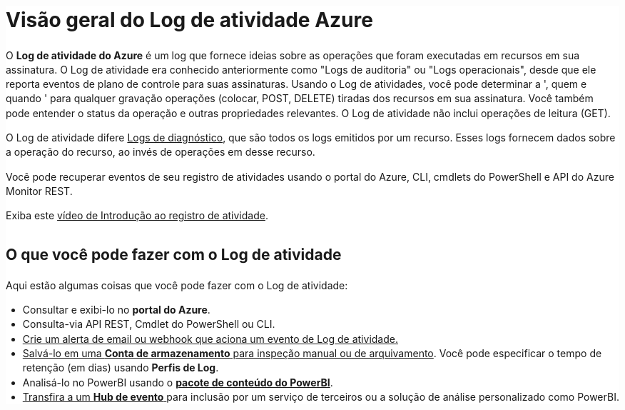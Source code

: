 <properties
    pageTitle="Visão geral do Log de atividade Azure | Microsoft Azure"
    description="Saiba o que é o Log de atividade do Azure e como você pode usá-lo entender os eventos que ocorrem dentro de sua assinatura do Azure."
    authors="johnkemnetz"
    manager="rboucher"
    editor=""
    services="monitoring-and-diagnostics"
    documentationCenter="monitoring-and-diagnostics"/>

<tags
    ms.service="monitoring-and-diagnostics"
    ms.workload="na"
    ms.tgt_pltfrm="na"
    ms.devlang="na"
    ms.topic="article"
    ms.date="10/25/2016"
    ms.author="johnkem"/>

# <a name="overview-of-the-azure-activity-log"></a>Visão geral do Log de atividade Azure
O **Log de atividade do Azure** é um log que fornece ideias sobre as operações que foram executadas em recursos em sua assinatura. O Log de atividade era conhecido anteriormente como "Logs de auditoria" ou "Logs operacionais", desde que ele reporta eventos de plano de controle para suas assinaturas. Usando o Log de atividades, você pode determinar a ', quem e quando ' para qualquer gravação operações (colocar, POST, DELETE) tiradas dos recursos em sua assinatura. Você também pode entender o status da operação e outras propriedades relevantes. O Log de atividade não inclui operações de leitura (GET).

O Log de atividade difere [Logs de diagnóstico](./monitoring-overview-of-diagnostic-logs.md), que são todos os logs emitidos por um recurso. Esses logs fornecem dados sobre a operação do recurso, ao invés de operações em desse recurso.

Você pode recuperar eventos de seu registro de atividades usando o portal do Azure, CLI, cmdlets do PowerShell e API do Azure Monitor REST.

Exiba este [vídeo de Introdução ao registro de atividade](https://channel9.msdn.com/Blogs/Seth-Juarez/Logs-John-Kemnetz).  

## <a name="what-you-can-do-with-the-activity-log"></a>O que você pode fazer com o Log de atividade
Aqui estão algumas coisas que você pode fazer com o Log de atividade:

- Consultar e exibi-lo no **portal do Azure**.
- Consulta-via API REST, Cmdlet do PowerShell ou CLI.
- [Crie um alerta de email ou webhook que aciona um evento de Log de atividade.](./insights-auditlog-to-webhook-email.md)
- [Salvá-lo em uma **Conta de armazenamento** para inspeção manual ou de arquivamento](./monitoring-archive-activity-log.md). Você pode especificar o tempo de retenção (em dias) usando **Perfis de Log**.
- Analisá-lo no PowerBI usando o [**pacote de conteúdo do PowerBI**](https://powerbi.microsoft.com/en-us/documentation/powerbi-content-pack-azure-audit-logs/).
- [Transfira a um **Hub de evento** ](./monitoring-stream-activity-logs-event-hubs.md) para inclusão por um serviço de terceiros ou a solução de análise personalizado como PowerBI.
